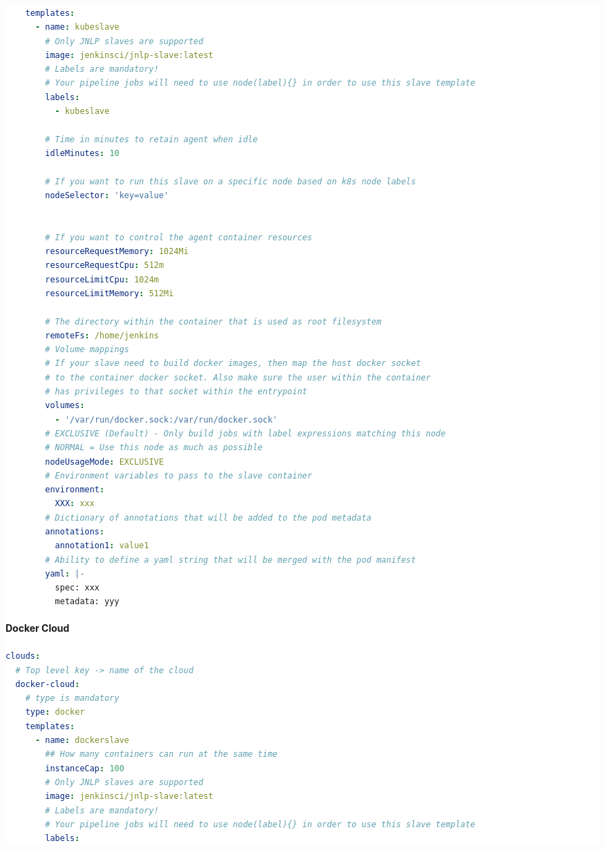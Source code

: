 ```yaml
    templates:
      - name: kubeslave
        # Only JNLP slaves are supported
        image: jenkinsci/jnlp-slave:latest
        # Labels are mandatory!
        # Your pipeline jobs will need to use node(label){} in order to use this slave template
        labels:
          - kubeslave

        # Time in minutes to retain agent when idle
        idleMinutes: 10

        # If you want to run this slave on a specific node based on k8s node labels
        nodeSelector: 'key=value'


        # If you want to control the agent container resources
        resourceRequestMemory: 1024Mi
        resourceRequestCpu: 512m
        resourceLimitCpu: 1024m
        resourceLimitMemory: 512Mi

        # The directory within the container that is used as root filesystem
        remoteFs: /home/jenkins
        # Volume mappings
        # If your slave need to build docker images, then map the host docker socket
        # to the container docker socket. Also make sure the user within the container
        # has privileges to that socket within the entrypoint
        volumes:
          - '/var/run/docker.sock:/var/run/docker.sock'
        # EXCLUSIVE (Default) - Only build jobs with label expressions matching this node
        # NORMAL = Use this node as much as possible
        nodeUsageMode: EXCLUSIVE
        # Environment variables to pass to the slave container
        environment:
          XXX: xxx
        # Dictionary of annotations that will be added to the pod metadata
        annotations:
          annotation1: value1
        # Ability to define a yaml string that will be merged with the pod manifest
        yaml: |-
          spec: xxx
          metadata: yyy


```

#### Docker Cloud
```yaml
clouds:
  # Top level key -> name of the cloud
  docker-cloud:
    # type is mandatory
    type: docker
    templates:
      - name: dockerslave
        ## How many containers can run at the same time
        instanceCap: 100
        # Only JNLP slaves are supported
        image: jenkinsci/jnlp-slave:latest
        # Labels are mandatory!
        # Your pipeline jobs will need to use node(label){} in order to use this slave template
        labels:
```